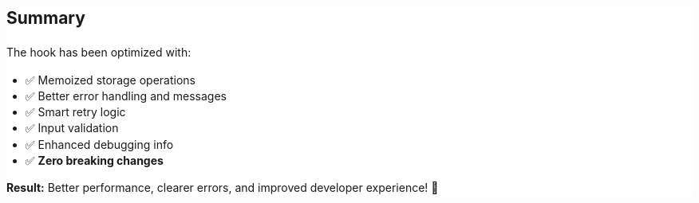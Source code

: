 ## Summary

The hook has been optimized with:

- ✅ Memoized storage operations
- ✅ Better error handling and messages
- ✅ Smart retry logic
- ✅ Input validation
- ✅ Enhanced debugging info
- ✅ **Zero breaking changes**

**Result:** Better performance, clearer errors, and improved developer experience! 🎉

